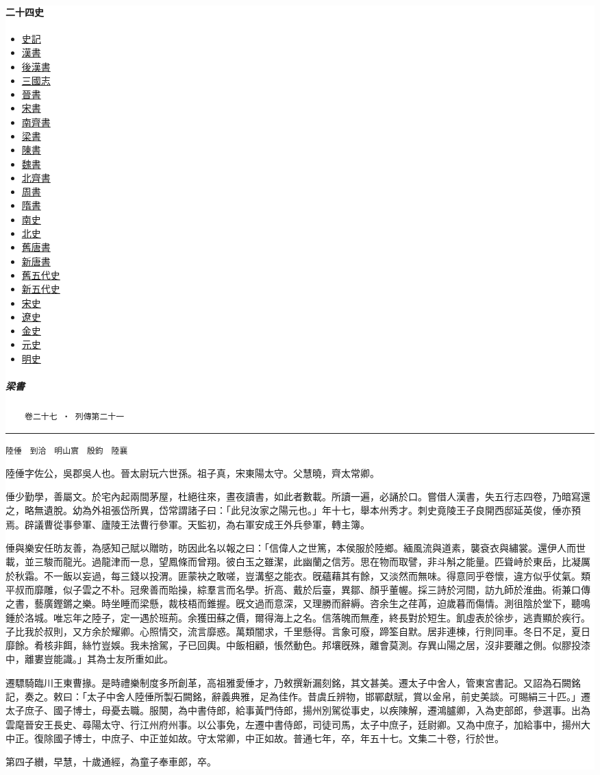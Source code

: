  



#### 二十四史

*   [史記](../a01/a01.md)
*   [漢書](../a02/a02.md)
*   [後漢書](../a03/a03.md)
*   [三國志](../a04/a04.md)
*   [晉書](../a05/a05.md)
*   [宋書](../a06/a06.md)
*   [南齊書](../a07/a07.md)
*   [梁書](../a08/a08.md)
*   [陳書](../a09/a09.md)
*   [魏書](../a10/a10.md)
*   [北齊書](../a11/a11.md)
*   [周書](../a12/a12.md)
*   [隋書](../a13/a13.md)
*   [南史](../a14/a14.md)
*   [北史](../a15/a15.md)
*   [舊唐書](../a16/a16.md)
*   [新唐書](../a17/a17.md)
*   [舊五代史](../a18/a18.md)
*   [新五代史](../a19/a19.md)
*   [宋史](../a20/a20.md)
*   [遼史](../a21/a21.md)
*   [金史](../a22/a22.md)
*   [元史](../a23/a23.md)
*   [明史](../a24/a24.md)


##### 梁書
　　`卷二十七 ‧ 列傳第二十一`

* * *

`陸倕　到洽　明山賔　殷鈞　陸襄`

陸倕字佐公，吳郡吳人也。晉太尉玩六世孫。祖子真，宋東陽太守。父慧曉，齊太常卿。

倕少勤學，善屬文。於宅內起兩間茅屋，杜絕往來，晝夜讀書，如此者數載。所讀一遍，必誦於口。嘗借人漢書，失五行志四卷，乃暗寫還之，略無遺脫。幼為外祖張岱所異，岱常謂諸子曰：「此兒汝家之陽元也。」年十七，舉本州秀才。刺史竟陵王子良開西邸延英俊，倕亦預焉。辟議曹從事參軍、廬陵王法曹行參軍。天監初，為右軍安成王外兵參軍，轉主簿。

倕與樂安任昉友善，為感知己賦以贈昉，昉因此名以報之曰：「信偉人之世篤，本侯服於陸鄉。緬風流與道素，襲袞衣與繡裳。還伊人而世載，並三駿而龍光。過龍津而一息，望鳳條而曾翔。彼白玉之雖潔，此幽蘭之信芳。思在物而取譬，非斗斛之能量。匹聳峙於東岳，比凝厲於秋霜。不一飯以妄過，每三錢以投渭。匪蒙袂之敢嗟，豈溝壑之能衣。旣蘊藉其有餘，又淡然而無味。得意同乎卷懷，違方似乎仗氣。類平叔而靡雕，似子雲之不朴。冠衆善而貽操，綜羣言而名學。折高、戴於后臺，異鄒、顏乎董幄。採三詩於河間，訪九師於淮曲。術兼口傳之書，藝廣鏗鏘之樂。時坐睡而梁懸，裁枝梧而錐握。旣文過而意深，又理勝而辭縟。咨余生之荏苒，迫歲暮而傷情。測徂陰於堂下，聽鳴鍾於洛城。唯忘年之陸子，定一遇於班荊。余獲田蘇之價，爾得海上之名。信落魄而無產，終長對於短生。飢虛表於徐步，逃責顯於疾行。子比我於叔則，又方余於耀卿。心照情交，流言靡惑。萬類闇求，千里懸得。言象可廢，蹄筌自默。居非連棟，行則同車。冬日不足，夏日靡餘。肴核非餌，絲竹豈娛。我未捨駕，子已回輿。中飯相顧，悵然動色。邦壤旣殊，離會莫測。存異山陽之居，沒非要離之側。似膠投漆中，離婁豈能識。」其為士友所重如此。

遷驃騎臨川王東曹掾。是時禮樂制度多所創革，高祖雅愛倕才，乃敕撰新漏刻銘，其文甚美。遷太子中舍人，管東宮書記。又詔為石闕銘記，奏之。敕曰：「太子中舍人陸倕所製石闕銘，辭義典雅，足為佳作。昔虞丘辨物，邯鄲獻賦，賞以金帛，前史美談。可賜絹三十匹。」遷太子庶子、國子博士，母憂去職。服闋，為中書侍郎，給事黃門侍郎，揚州別駕從事史，以疾陳解，遷鴻臚卿，入為吏部郎，參選事。出為雲麾晉安王長史、尋陽太守、行江州府州事。以公事免，左遷中書侍郎，司徒司馬，太子中庶子，廷尉卿。又為中庶子，加給事中，揚州大中正。復除國子博士，中庶子、中正並如故。守太常卿，中正如故。普通七年，卒，年五十七。文集二十卷，行於世。

第四子纉，早慧，十歲通經，為童子奉車郎，卒。
